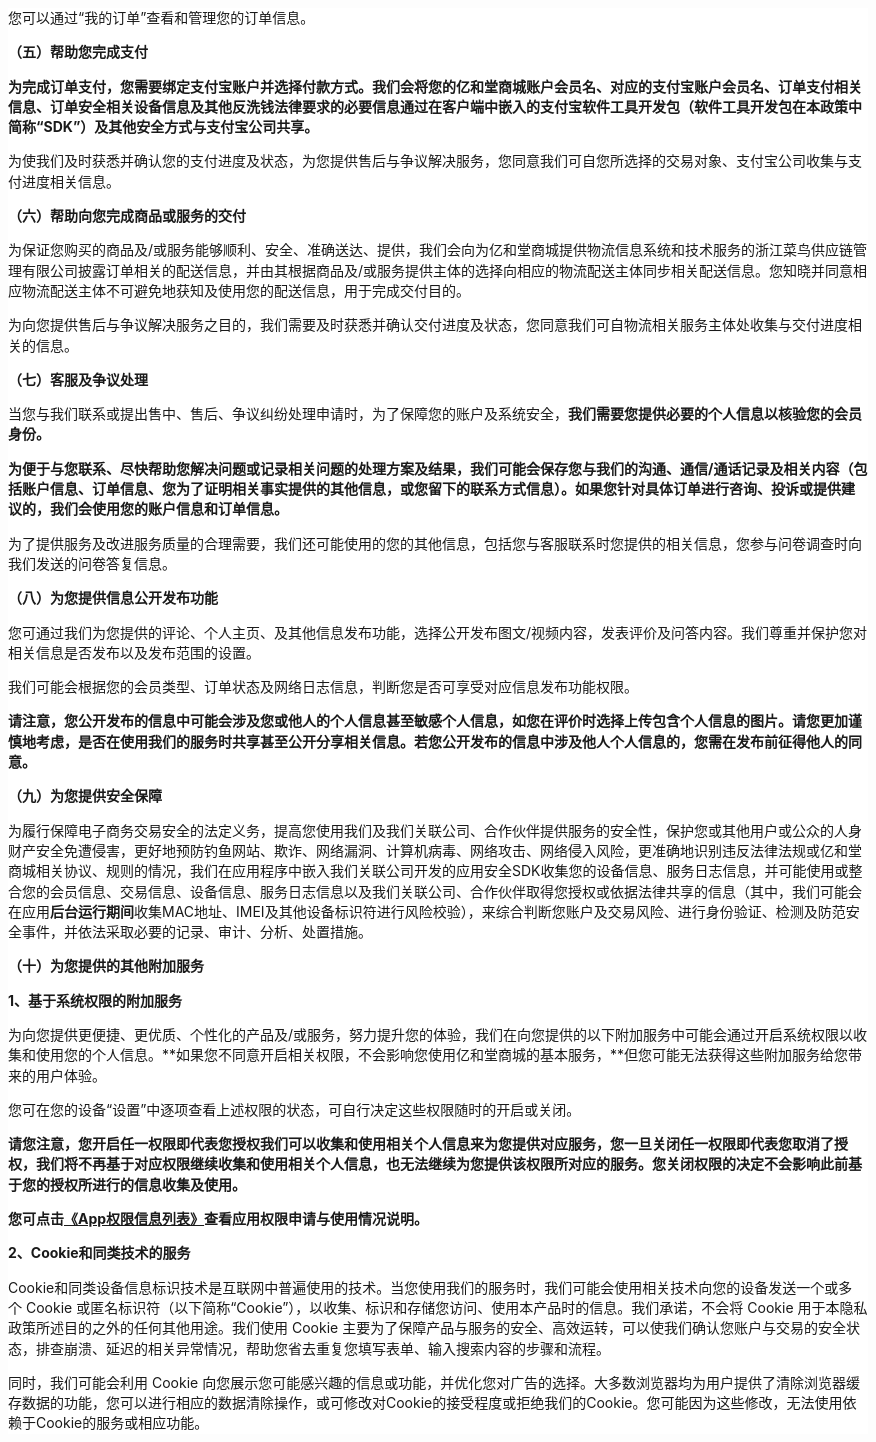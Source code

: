 您可以通过“我的订单”查看和管理您的订单信息。

**（五）帮助您完成支付**

**为完成订单支付，您需要绑定支付宝账户并选择付款方式。我们会将您的亿和堂商城账户会员名、对应的支付宝账户会员名、订单支付相关信息、订单安全相关设备信息及其他反洗钱法律要求的必要信息通过在客户端中嵌入的支付宝软件工具开发包（软件工具开发包在本政策中简称“SDK”）及其他安全方式与支付宝公司共享。**

为使我们及时获悉并确认您的支付进度及状态，为您提供售后与争议解决服务，您同意我们可自您所选择的交易对象、支付宝公司收集与支付进度相关信息。

**（六）帮助向您完成商品或服务的交付**

为保证您购买的商品及/或服务能够顺利、安全、准确送达、提供，我们会向为亿和堂商城提供物流信息系统和技术服务的浙江菜鸟供应链管理有限公司披露订单相关的配送信息，并由其根据商品及/或服务提供主体的选择向相应的物流配送主体同步相关配送信息。您知晓并同意相应物流配送主体不可避免地获知及使用您的配送信息，用于完成交付目的。

为向您提供售后与争议解决服务之目的，我们需要及时获悉并确认交付进度及状态，您同意我们可自物流相关服务主体处收集与交付进度相关的信息。

**（七）客服及争议处理**

当您与我们联系或提出售中、售后、争议纠纷处理申请时，为了保障您的账户及系统安全，**我们需要您提供必要的个人信息以核验您的会员身份。**

**为便于与您联系、尽快帮助您解决问题或记录相关问题的处理方案及结果，我们可能会保存您与我们的沟通、通信/通话记录及相关内容（包括账户信息、订单信息、您为了证明相关事实提供的其他信息，或您留下的联系方式信息）。如果您针对具体订单进行咨询、投诉或提供建议的，我们会使用您的账户信息和订单信息。**

为了提供服务及改进服务质量的合理需要，我们还可能使用的您的其他信息，包括您与客服联系时您提供的相关信息，您参与问卷调查时向我们发送的问卷答复信息。

**（八）为您提供信息公开发布功能**

您可通过我们为您提供的评论、个人主页、及其他信息发布功能，选择公开发布图文/视频内容，发表评价及问答内容。我们尊重并保护您对相关信息是否发布以及发布范围的设置。

我们可能会根据您的会员类型、订单状态及网络日志信息，判断您是否可享受对应信息发布功能权限。

**请注意，您公开发布的信息中可能会涉及您或他人的个人信息甚至敏感个人信息，如您在评价时选择上传包含个人信息的图片。请您更加谨慎地考虑，是否在使用我们的服务时共享甚至公开分享相关信息。若您公开发布的信息中涉及他人个人信息的，您需在发布前征得他人的同意。**

**（九）为您提供安全保障**

为履行保障电子商务交易安全的法定义务，提高您使用我们及我们关联公司、合作伙伴提供服务的安全性，保护您或其他用户或公众的人身财产安全免遭侵害，更好地预防钓鱼网站、欺诈、网络漏洞、计算机病毒、网络攻击、网络侵入风险，更准确地识别违反法律法规或亿和堂商城相关协议、规则的情况，我们在应用程序中嵌入我们关联公司开发的应用安全SDK收集您的设备信息、服务日志信息，并可能使用或整合您的会员信息、交易信息、设备信息、服务日志信息以及我们关联公司、合作伙伴取得您授权或依据法律共享的信息（其中，我们可能会在应用**后台运行期间**收集MAC地址、IMEI及其他设备标识符进行风险校验），来综合判断您账户及交易风险、进行身份验证、检测及防范安全事件，并依法采取必要的记录、审计、分析、处置措施。

**（十）为您提供的其他附加服务**

**1、基于系统权限的附加服务**

为向您提供更便捷、更优质、个性化的产品及/或服务，努力提升您的体验，我们在向您提供的以下附加服务中可能会通过开启系统权限以收集和使用您的个人信息。**如果您不同意开启相关权限，不会影响您使用亿和堂商城的基本服务，**但您可能无法获得这些附加服务给您带来的用户体验。

您可在您的设备“设置”中逐项查看上述权限的状态，可自行决定这些权限随时的开启或关闭。

**请您注意，您开启任一权限即代表您授权我们可以收集和使用相关个人信息来为您提供对应服务，您一旦关闭任一权限即代表您取消了授权，我们将不再基于对应权限继续收集和使用相关个人信息，也无法继续为您提供该权限所对应的服务。您关闭权限的决定不会影响此前基于您的授权所进行的信息收集及使用。**

**您可点击[《App权限信息列表》](https://www.notion.so/85229d401056490a86b759ecf5516b76)查看应用权限申请与使用情况说明。**

**2、Cookie和同类技术的服务**

Cookie和同类设备信息标识技术是互联网中普遍使用的技术。当您使用我们的服务时，我们可能会使用相关技术向您的设备发送一个或多个 Cookie 或匿名标识符（以下简称“Cookie”），以收集、标识和存储您访问、使用本产品时的信息。我们承诺，不会将 Cookie 用于本隐私政策所述目的之外的任何其他用途。我们使用 Cookie 主要为了保障产品与服务的安全、高效运转，可以使我们确认您账户与交易的安全状态，排查崩溃、延迟的相关异常情况，帮助您省去重复您填写表单、输入搜索内容的步骤和流程。

同时，我们可能会利用 Cookie 向您展示您可能感兴趣的信息或功能，并优化您对广告的选择。大多数浏览器均为用户提供了清除浏览器缓存数据的功能，您可以进行相应的数据清除操作，或可修改对Cookie的接受程度或拒绝我们的Cookie。您可能因为这些修改，无法使用依赖于Cookie的服务或相应功能。

